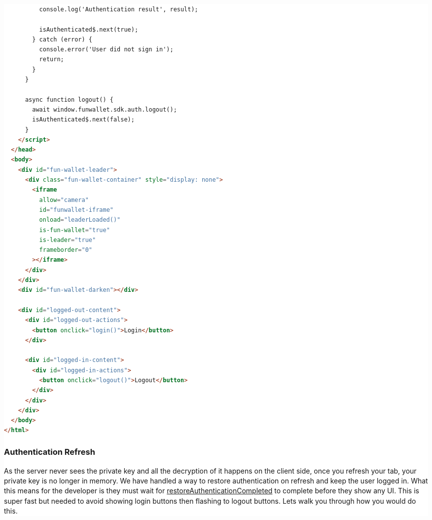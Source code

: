 ```html
          console.log('Authentication result', result);

          isAuthenticated$.next(true);
        } catch (error) {
          console.error('User did not sign in');
          return;
        }
      }

      async function logout() {
        await window.funwallet.sdk.auth.logout();
        isAuthenticated$.next(false);
      }
    </script>
  </head>
  <body>
    <div id="fun-wallet-leader">
      <div class="fun-wallet-container" style="display: none">
        <iframe
          allow="camera"
          id="funwallet-iframe"
          onload="leaderLoaded()"
          is-fun-wallet="true"
          is-leader="true"
          frameborder="0"
        ></iframe>
      </div>
    </div>
    <div id="fun-wallet-darken"></div>

    <div id="logged-out-content">
      <div id="logged-out-actions">
        <button onclick="login()">Login</button>
      </div>

      <div id="logged-in-content">
        <div id="logged-in-actions">
          <button onclick="logout()">Logout</button>
        </div>
      </div>
    </div>
  </body>
</html>
```

### Authentication Refresh

As the server never sees the private key and all the decryption of it happens on the client side, once you refresh your tab, your private key is no longer in memory. We have handled a way to restore authentication on refresh and keep the user logged in. What this means for the developer is they must wait for [restoreAuthenticationCompleted](/guide/web-sdk/sdk-event-listeners.html#restoreauthenticationcompleted) to complete before they show any UI. This is super fast but needed to avoid showing login buttons then flashing to logout buttons. Lets walk you through how you would do this.
